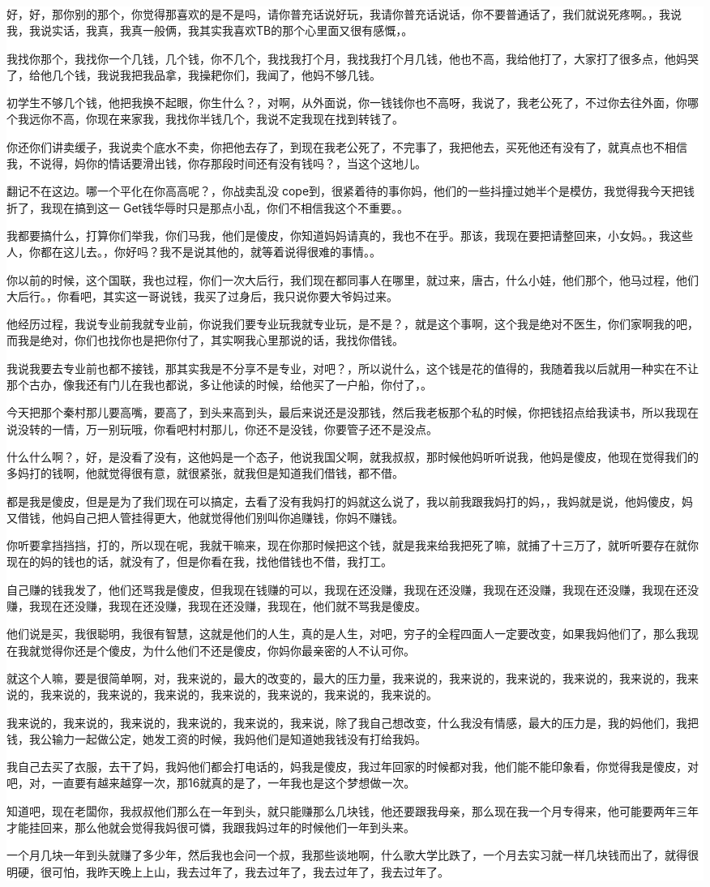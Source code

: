 好，好，那你别的那个，你觉得那喜欢的是不是吗，请你普充话说好玩，我请你普充话说话，你不要普通话了，我们就说死疼啊。，我说我，我说实话，我真，我真一般俩，我其实我喜欢TB的那个心里面又很有感慨，。

我找你那个，我找你一个几钱，几个钱，你不几个，我找我打个月，我找我打个月几钱，他也不高，我给他打了，大家打了很多点，他妈哭了，给他几个钱，我说我把我品拿，我操耙你们，我闻了，他妈不够几钱。

初学生不够几个钱，他把我换不起眼，你生什么？，对啊，从外面说，你一钱钱你也不高呀，我说了，我老公死了，不过你去往外面，你哪个我远你不高，你现在来家我，我找你半钱几个，我说不定我现在找到转钱了。

你还你们讲卖缓子，我说卖个底水不卖，你把他去存了，到现在我老公死了，不完事了，我把他去，买死他还有没有了，就真点也不相信我，不说得，妈你的情话要滑出钱，你存那段时间还有没有钱吗？，当这个这地儿。

翻记不在这边。哪一个平化在你高高呢？，你战卖乱没 cope到，很紧着待的事你妈，他们的一些抖撞过她半个是模仿，我觉得我今天把钱折了，我现在搞到这一 Get钱华辱时只是那点小乱，你们不相信我这个不重要。。

我都要搞什么，打算你们举我，你们马我，他们是傻皮，你知道妈妈请真的，我也不在乎。那该，我现在要把请整回来，小女妈。，我这些人，你都在这儿去。，你好吗？我不是说其他的，就等着说得很难的事情。。

你以前的时候，这个国联，我也过程，你们一次大后行，我们现在都同事人在哪里，就过来，唐古，什么小娃，他们那个，他马过程，他们大后行。，你看吧，其实这一哥说钱，我买了过身后，我只说你要大爷妈过来。

他经历过程，我说专业前我就专业前，你说我们要专业玩我就专业玩，是不是？，就是这个事啊，这个我是绝对不医生，你们家啊我的吧，而我是绝对，你们也找你也是把你付了，其实啊我心里那说的话，我找你借钱。

我说我要去专业前也都不接钱，那其实我是不分享不是专业，对吧？，所以说什么，这个钱是花的值得的，我随着我以后就用一种实在不让那个古办，像我还有门儿在我也都说，多让他读的时候，给他买了一户船，你付了，。

今天把那个秦村那儿要高嘴，要高了，到头来高到头，最后来说还是没那钱，然后我老板那个私的时候，你把钱招点给我读书，所以我现在说没转的一情，万一别玩哦，你看吧村村那儿，你还不是没钱，你要管子还不是没点。

什么什么啊？，好，是没看了没有，这他妈是一个态子，他说我国父啊，就我叔叔，那时候他妈听听说我，他妈是傻皮，他现在觉得我们的多妈打的钱啊，他就觉得很有意，就很紧张，就我但是知道我们借钱，都不借。

都是我是傻皮，但是是为了我们现在可以搞定，去看了没有我妈打的妈就这么说了，我以前我跟我妈打的妈，，我妈就是说，他妈傻皮，妈又借钱，他妈自己把人管挂得更大，他就觉得他们别叫你追赚钱，你妈不赚钱。

你听要拿挡挡挡，打的，所以现在呢，我就干嘛来，现在你那时候把这个钱，就是我来给我把死了嘛，就捕了十三万了，就听听要存在就你现在的妈的钱也的话，就没有了，但是你看在我，找他借钱也不借，我打工。

自己赚的钱我发了，他们还骂我是傻皮，但我现在钱赚的可以，我现在还没赚，我现在还没赚，我现在还没赚，我现在还没赚，我现在还没赚，我现在还没赚，我现在还没赚，我现在还没赚，我现在，他们就不骂我是傻皮。

他们说是买，我很聪明，我很有智慧，这就是他们的人生，真的是人生，对吧，穷子的全程四面人一定要改变，如果我妈他们了，那么我现在我就觉得你还是个傻皮，为什么他们不还是傻皮，你妈你最亲密的人不认可你。

就这个人嘛，要是很简单啊，对，我来说的，最大的改变的，最大的压力量，我来说的，我来说的，我来说的，我来说的，我来说的，我来说的，我来说的，我来说的，我来说的，我来说的，我来说的，我来说的，我来说的。

我来说的，我来说的，我来说的，我来说的，我来说的，我来说，除了我自己想改变，什么我没有情感，最大的压力是，我的妈他们，我把钱，我公输力一起做公定，她发工资的时候，我妈他们是知道她我钱没有打给我妈。

我自己去买了衣服，去干了妈，我妈他们都会打电话的，妈我是傻皮，我过年回家的时候都对我，他们能不能印象看，你觉得我是傻皮，对吧，对，一直要有越来越穿一次，那16就真的是了，一年我也是这个梦想做一次。

知道吧，现在老闆你，我叔叔他们那么在一年到头，就只能赚那么几块钱，他还要跟我母亲，那么现在我一个月专得来，他可能要两年三年才能挂回来，那么他就会觉得我妈很可憐，我跟我妈过年的时候他们一年到头来。

一个月几块一年到头就赚了多少年，然后我也会问一个叔，我那些谈地啊，什么歌大学比跌了，一个月去实习就一样几块钱而出了，就得很明硬，很可怕，我昨天晚上上山，我去过年了，我去过年了，我去过年了，我去过年了。

